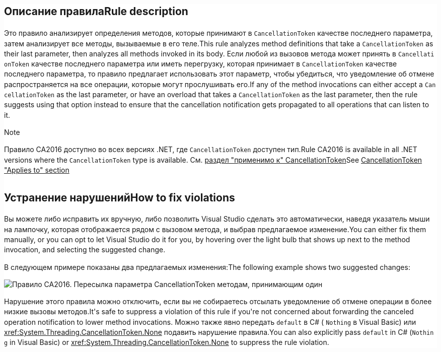 ## <a name="rule-description"></a><span data-ttu-id="d3af7-115">Описание правила</span><span class="sxs-lookup"><span data-stu-id="d3af7-115">Rule description</span></span>

<span data-ttu-id="d3af7-116">Это правило анализирует определения методов, которые принимают в `CancellationToken` качестве последнего параметра, затем анализирует все методы, вызываемые в его теле.</span><span class="sxs-lookup"><span data-stu-id="d3af7-116">This rule analyzes method definitions that take a `CancellationToken` as their last parameter, then analyzes all methods invoked in its body.</span></span> <span data-ttu-id="d3af7-117">Если любой из вызовов метода может принять в `CancellationToken` качестве последнего параметра или иметь перегрузку, которая принимает в `CancellationToken` качестве последнего параметра, то правило предлагает использовать этот параметр, чтобы убедиться, что уведомление об отмене распространяется на все операции, которые могут прослушивать его.</span><span class="sxs-lookup"><span data-stu-id="d3af7-117">If any of the method invocations can either accept a `CancellationToken` as the last parameter, or have an overload that takes a `CancellationToken` as the last parameter, then the rule suggests using that option instead to ensure that the cancellation notification gets propagated to all operations that can listen to it.</span></span>

> [!NOTE]
> <span data-ttu-id="d3af7-118">Правило CA2016 доступно во всех версиях .NET, где `CancellationToken` доступен тип.</span><span class="sxs-lookup"><span data-stu-id="d3af7-118">Rule CA2016 is available in all .NET versions where the `CancellationToken` type is available.</span></span> <span data-ttu-id="d3af7-119">См. [раздел "применимо к" CancellationToken](/dotnet/api/system.threading.cancellationtoken#moniker-applies-to)</span><span class="sxs-lookup"><span data-stu-id="d3af7-119">See [CancellationToken "Applies to" section](/dotnet/api/system.threading.cancellationtoken#moniker-applies-to)</span></span>

## <a name="how-to-fix-violations"></a><span data-ttu-id="d3af7-120">Устранение нарушений</span><span class="sxs-lookup"><span data-stu-id="d3af7-120">How to fix violations</span></span>

<span data-ttu-id="d3af7-121">Вы можете либо исправить их вручную, либо позволить Visual Studio сделать это автоматически, наведя указатель мыши на лампочку, которая отображается рядом с вызовом метода, и выбрав предлагаемое изменение.</span><span class="sxs-lookup"><span data-stu-id="d3af7-121">You can either fix them manually, or you can opt to let Visual Studio do it for you, by hovering over the light bulb that shows up next to the method invocation, and selecting the suggested change.</span></span>

<span data-ttu-id="d3af7-122">В следующем примере показаны два предлагаемых изменения:</span><span class="sxs-lookup"><span data-stu-id="d3af7-122">The following example shows two suggested changes:</span></span>

![Правило CA2016. Пересылка параметра CancellationToken методам, принимающим один](media/ca2016-diagnose.png)

<span data-ttu-id="d3af7-124">Нарушение этого правила можно отключить, если вы не собираетесь отсылать уведомление об отмене операции в более низкие вызовы методов.</span><span class="sxs-lookup"><span data-stu-id="d3af7-124">It's safe to suppress a violation of this rule if you're not concerned about forwarding the canceled operation notification to lower method invocations.</span></span> <span data-ttu-id="d3af7-125">Можно также явно передать `default` в C# ( `Nothing` в Visual Basic) или <xref:System.Threading.CancellationToken.None> подавить нарушение правила.</span><span class="sxs-lookup"><span data-stu-id="d3af7-125">You can also explicitly pass `default` in C# (`Nothing` in Visual Basic) or <xref:System.Threading.CancellationToken.None> to suppress the rule violation.</span></span>
